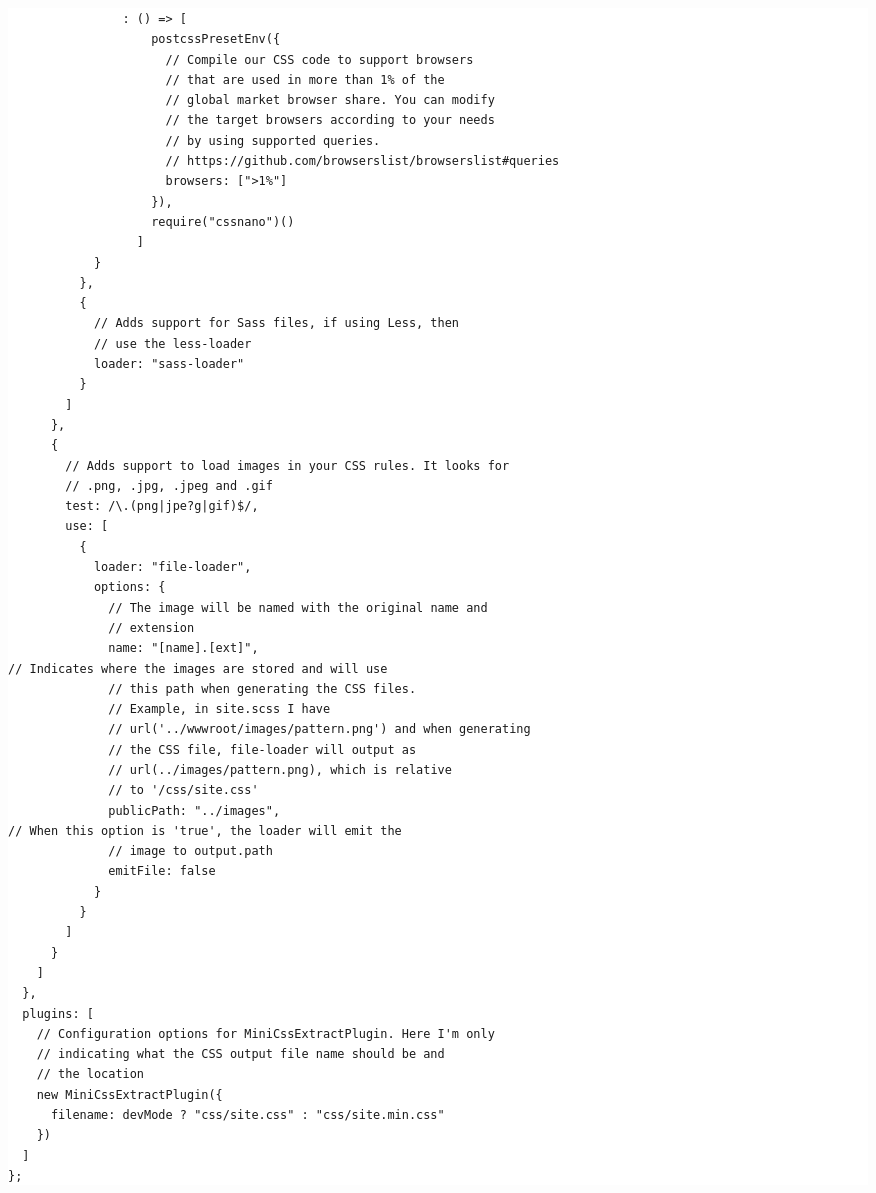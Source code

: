```
                : () => [
                    postcssPresetEnv({
                      // Compile our CSS code to support browsers
                      // that are used in more than 1% of the
                      // global market browser share. You can modify
                      // the target browsers according to your needs
                      // by using supported queries.
                      // https://github.com/browserslist/browserslist#queries
                      browsers: [">1%"]
                    }),
                    require("cssnano")()
                  ]
            }
          },
          {
            // Adds support for Sass files, if using Less, then
            // use the less-loader
            loader: "sass-loader"
          }
        ]
      },
      {
        // Adds support to load images in your CSS rules. It looks for
        // .png, .jpg, .jpeg and .gif
        test: /\.(png|jpe?g|gif)$/,
        use: [
          {
            loader: "file-loader",
            options: {
              // The image will be named with the original name and
              // extension
              name: "[name].[ext]",
// Indicates where the images are stored and will use
              // this path when generating the CSS files.
              // Example, in site.scss I have
              // url('../wwwroot/images/pattern.png') and when generating
              // the CSS file, file-loader will output as
              // url(../images/pattern.png), which is relative
              // to '/css/site.css'
              publicPath: "../images",
// When this option is 'true', the loader will emit the
              // image to output.path
              emitFile: false
            }
          }
        ]
      }
    ]
  },
  plugins: [
    // Configuration options for MiniCssExtractPlugin. Here I'm only
    // indicating what the CSS output file name should be and
    // the location
    new MiniCssExtractPlugin({
      filename: devMode ? "css/site.css" : "css/site.min.css"
    })
  ]
};
```
